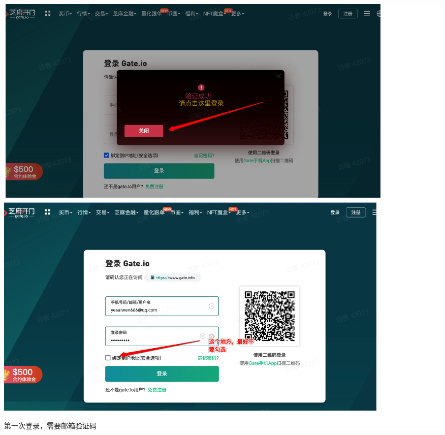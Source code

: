<img src="./chatgpt_plus_imags//Untitled%2028.png">

<img src="./chatgpt_plus_imags//Untitled%2029.png">

第一次登录，需要邮箱验证码

